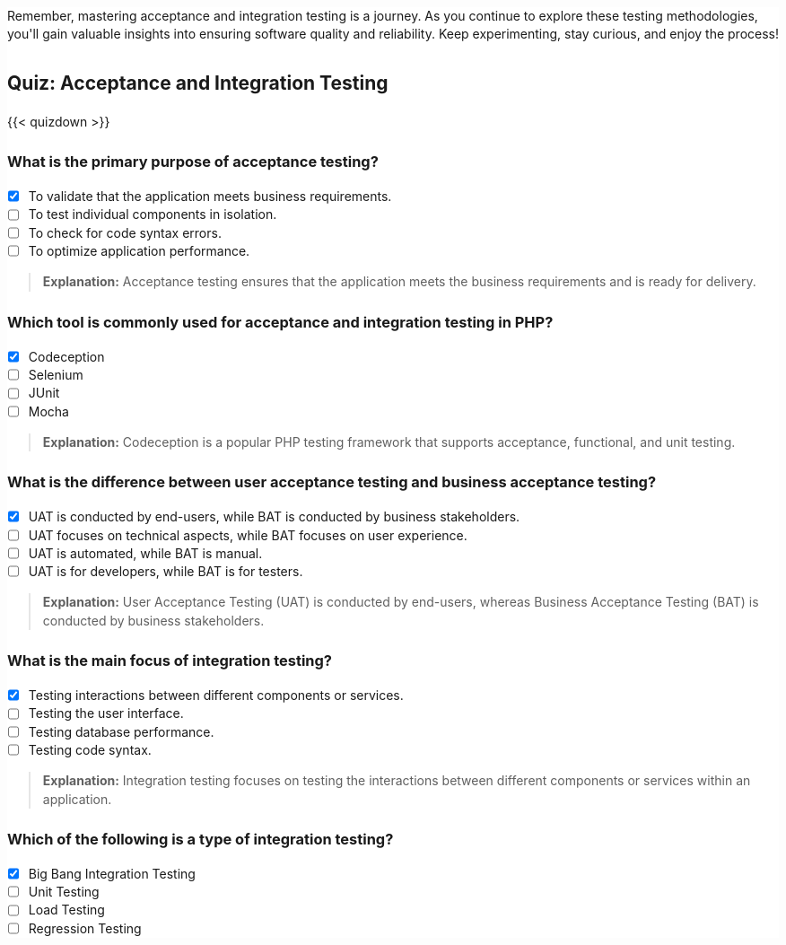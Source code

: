 Remember, mastering acceptance and integration testing is a journey. As you continue to explore these testing methodologies, you'll gain valuable insights into ensuring software quality and reliability. Keep experimenting, stay curious, and enjoy the process!

## Quiz: Acceptance and Integration Testing

{{< quizdown >}}

### What is the primary purpose of acceptance testing?

- [x] To validate that the application meets business requirements.
- [ ] To test individual components in isolation.
- [ ] To check for code syntax errors.
- [ ] To optimize application performance.

> **Explanation:** Acceptance testing ensures that the application meets the business requirements and is ready for delivery.

### Which tool is commonly used for acceptance and integration testing in PHP?

- [x] Codeception
- [ ] Selenium
- [ ] JUnit
- [ ] Mocha

> **Explanation:** Codeception is a popular PHP testing framework that supports acceptance, functional, and unit testing.

### What is the difference between user acceptance testing and business acceptance testing?

- [x] UAT is conducted by end-users, while BAT is conducted by business stakeholders.
- [ ] UAT focuses on technical aspects, while BAT focuses on user experience.
- [ ] UAT is automated, while BAT is manual.
- [ ] UAT is for developers, while BAT is for testers.

> **Explanation:** User Acceptance Testing (UAT) is conducted by end-users, whereas Business Acceptance Testing (BAT) is conducted by business stakeholders.

### What is the main focus of integration testing?

- [x] Testing interactions between different components or services.
- [ ] Testing the user interface.
- [ ] Testing database performance.
- [ ] Testing code syntax.

> **Explanation:** Integration testing focuses on testing the interactions between different components or services within an application.

### Which of the following is a type of integration testing?

- [x] Big Bang Integration Testing
- [ ] Unit Testing
- [ ] Load Testing
- [ ] Regression Testing
